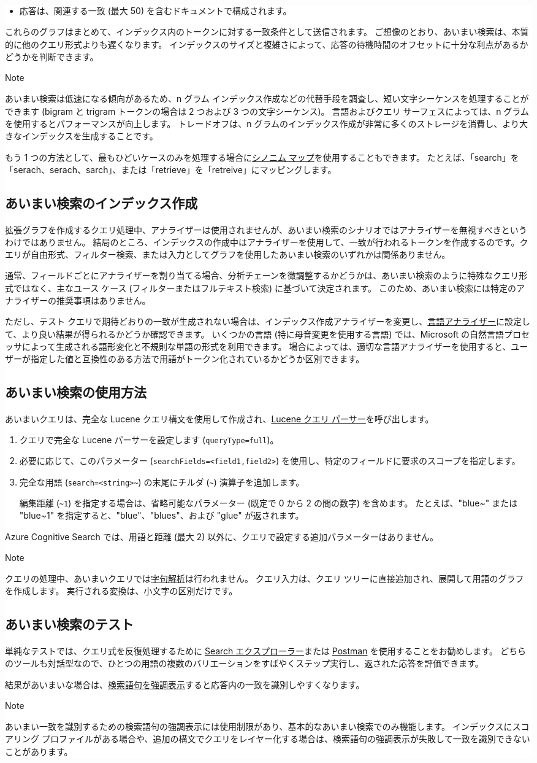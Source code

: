 + 応答は、関連する一致 (最大 50) を含むドキュメントで構成されます。

これらのグラフはまとめて、インデックス内のトークンに対する一致条件として送信されます。 ご想像のとおり、あいまい検索は、本質的に他のクエリ形式よりも遅くなります。 インデックスのサイズと複雑さによって、応答の待機時間のオフセットに十分な利点があるかどうかを判断できます。

> [!NOTE]
> あいまい検索は低速になる傾向があるため、n グラム インデックス作成などの代替手段を調査し、短い文字シーケンスを処理することができます (bigram と trigram トークンの場合は 2 つおよび 3 つの文字シーケンス)。 言語およびクエリ サーフェスによっては、n グラムを使用するとパフォーマンスが向上します。 トレードオフは、n グラムのインデックス作成が非常に多くのストレージを消費し、より大きなインデックスを生成することです。
>
> もう 1 つの方法として、最もひどいケースのみを処理する場合に[シノニム マップ](search-synonyms.md)を使用することもできます。 たとえば、「search」を「serach、serach、sarch」、または「retrieve」を「retreive」にマッピングします。

## <a name="indexing-for-fuzzy-search"></a>あいまい検索のインデックス作成

拡張グラフを作成するクエリ処理中、アナライザーは使用されませんが、あいまい検索のシナリオではアナライザーを無視すべきというわけではありません。 結局のところ、インデックスの作成中はアナライザーを使用して、一致が行われるトークンを作成するのです。クエリが自由形式、フィルター検索、または入力としてグラフを使用したあいまい検索のいずれかは関係ありません。 

通常、フィールドごとにアナライザーを割り当てる場合、分析チェーンを微調整するかどうかは、あいまい検索のように特殊なクエリ形式ではなく、主なユース ケース (フィルターまたはフルテキスト検索) に基づいて決定されます。 このため、あいまい検索には特定のアナライザーの推奨事項はありません。 

ただし、テスト クエリで期待どおりの一致が生成されない場合は、インデックス作成アナライザーを変更し、[言語アナライザー](index-add-language-analyzers.md)に設定して、より良い結果が得られるかどうか確認できます。 いくつかの言語 (特に母音変更を使用する言語) では、Microsoft の自然言語プロセッサによって生成される語形変化と不規則な単語の形式を利用できます。 場合によっては、適切な言語アナライザーを使用すると、ユーザーが指定した値と互換性のある方法で用語がトークン化されているかどうか区別できます。

## <a name="how-to-use-fuzzy-search"></a>あいまい検索の使用方法

あいまいクエリは、完全な Lucene クエリ構文を使用して作成され、[Lucene クエリ パーサー](https://lucene.apache.org/core/6_6_1/queryparser/org/apache/lucene/queryparser/classic/package-summary.html)を呼び出します。

1. クエリで完全な Lucene パーサーを設定します (`queryType=full`)。

1. 必要に応じて、このパラメーター (`searchFields=<field1,field2>`) を使用し、特定のフィールドに要求のスコープを指定します。 

1. 完全な用語 (`search=<string>~`) の末尾にチルダ (`~`) 演算子を追加します。

   編集距離 (`~1`) を指定する場合は、省略可能なパラメーター (既定で 0 から 2 の間の数字) を含めます。 たとえば、"blue~" または "blue~1" を指定すると、"blue"、"blues"、および "glue" が返されます。

Azure Cognitive Search では、用語と距離 (最大 2) 以外に、クエリで設定する追加パラメーターはありません。

> [!NOTE]
> クエリの処理中、あいまいクエリでは[字句解析](search-lucene-query-architecture.md#stage-2-lexical-analysis)は行われません。 クエリ入力は、クエリ ツリーに直接追加され、展開して用語のグラフを作成します。 実行される変換は、小文字の区別だけです。

## <a name="testing-fuzzy-search"></a>あいまい検索のテスト

単純なテストでは、クエリ式を反復処理するために [Search エクスプローラー](search-explorer.md)または [Postman](search-get-started-rest.md) を使用することをお勧めします。 どちらのツールも対話型なので、ひとつの用語の複数のバリエーションをすばやくステップ実行し、返された応答を評価できます。

結果があいまいな場合は、[検索語句を強調表示](search-pagination-page-layout.md#hit-highlighting)すると応答内の一致を識別しやすくなります。 

> [!Note]
> あいまい一致を識別するための検索語句の強調表示には使用制限があり、基本的なあいまい検索でのみ機能します。 インデックスにスコアリング プロファイルがある場合や、追加の構文でクエリをレイヤー化する場合は、検索語句の強調表示が失敗して一致を識別できないことがあります。 
